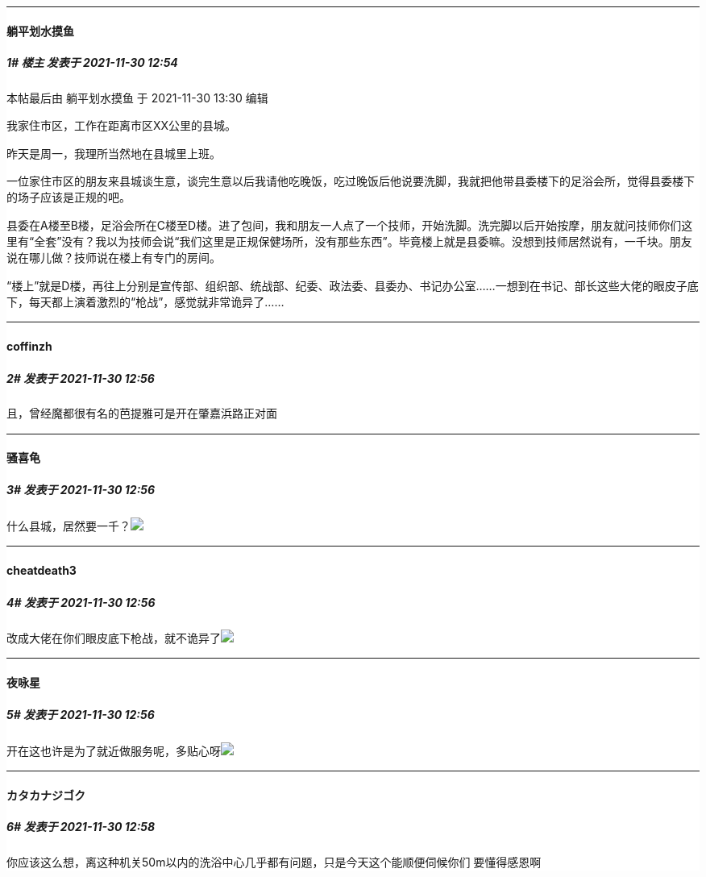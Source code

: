 

*****

####  躺平划水摸鱼  
##### 1#       楼主       发表于 2021-11-30 12:54

 本帖最后由 躺平划水摸鱼 于 2021-11-30 13:30 编辑 

我家住市区，工作在距离市区XX公里的县城。

昨天是周一，我理所当然地在县城里上班。

一位家住市区的朋友来县城谈生意，谈完生意以后我请他吃晚饭，吃过晚饭后他说要洗脚，我就把他带县委楼下的足浴会所，觉得县委楼下的场子应该是正规的吧。

县委在A楼至B楼，足浴会所在C楼至D楼。进了包间，我和朋友一人点了一个技师，开始洗脚。洗完脚以后开始按摩，朋友就问技师你们这里有“全套”没有？我以为技师会说“我们这里是正规保健场所，没有那些东西”。毕竟楼上就是县委嘛。没想到技师居然说有，一千块。朋友说在哪儿做？技师说在楼上有专门的房间。

“楼上”就是D楼，再往上分别是宣传部、组织部、统战部、纪委、政法委、县委办、书记办公室……一想到在书记、部长这些大佬的眼皮子底下，每天都上演着激烈的“枪战”，感觉就非常诡异了……

*****

####  coffinzh  
##### 2#       发表于 2021-11-30 12:56

且，曾经魔都很有名的芭提雅可是开在肇嘉浜路正对面

*****

####  骚喜龟  
##### 3#       发表于 2021-11-30 12:56

什么县城，居然要一千？<img src="https://static.saraba1st.com/image/smiley/face2017/066.png" referrerpolicy="no-referrer">

*****

####  cheatdeath3  
##### 4#       发表于 2021-11-30 12:56

改成大佬在你们眼皮底下枪战，就不诡异了<img src="https://static.saraba1st.com/image/smiley/face2017/067.png" referrerpolicy="no-referrer">

*****

####  夜咏星  
##### 5#       发表于 2021-11-30 12:56

开在这也许是为了就近做服务呢，多贴心呀<img src="https://static.saraba1st.com/image/smiley/face2017/018.png" referrerpolicy="no-referrer">

*****

####  カタカナジゴク  
##### 6#       发表于 2021-11-30 12:58

你应该这么想，离这种机关50m以内的洗浴中心几乎都有问题，只是今天这个能顺便伺候你们
要懂得感恩啊
